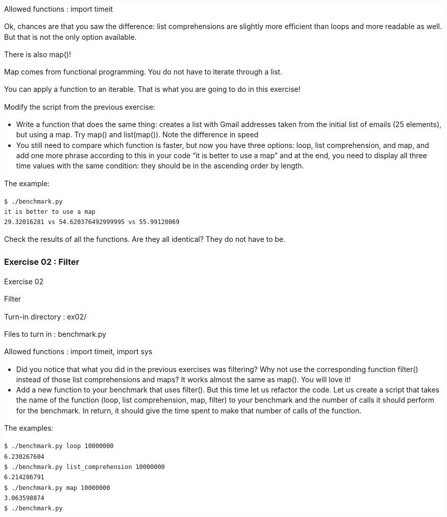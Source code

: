 Allowed functions : import timeit

Ok, chances are that you saw the difference: list comprehensions are slightly more
efficient than loops and more readable as well. But that is not the only option available.

There is also map()!

Map comes from functional programming. You do not have to iterate through a list.

You can apply a function to an iterable. That is what you are going to do in this exercise!

Modify the script from the previous exercise:

* Write a function that does the same thing: creates a list with Gmail addresses
taken from the initial list of emails (25 elements), but using a map. Try map() and
list(map()). Note the difference in speed
* You still need to compare which function is faster, but now you have three options:
loop, list comprehension, and map, and add one more phrase according to this in
your code “it is better to use a map” and at the end, you need to display all three
time values with the same condition: they should be in the ascending order by
length.

The example:
```
$ ./benchmark.py
it is better to use a map
29.32016281 vs 54.620376492999995 vs 55.99120069
```

Check the results of all the functions. Are they all identical? They do not have to be.

### Exercise 02 : Filter

Exercise 02

Filter

Turn-in directory : ex02/

Files to turn in : benchmark.py

Allowed functions : import timeit, import sys

* Did you notice that what you did in the previous exercises was filtering? Why
not use the corresponding function filter() instead of those list comprehensions and
maps? It works almost the same as map(). You will love it!
* Add a new function to your benchmark that uses filter(). But this time let us
refactor the code. Let us create a script that takes the name of the function (loop,
list comprehension, map, filter) to your benchmark and the number of calls it should
perform for the benchmark. In return, it should give the time spent to make that
number of calls of the function.

The examples:
```
$ ./benchmark.py loop 10000000
6.230267604
$ ./benchmark.py list_comprehension 10000000
6.214286791
$ ./benchmark.py map 10000000
3.063598874
$ ./benchmark.py
```
